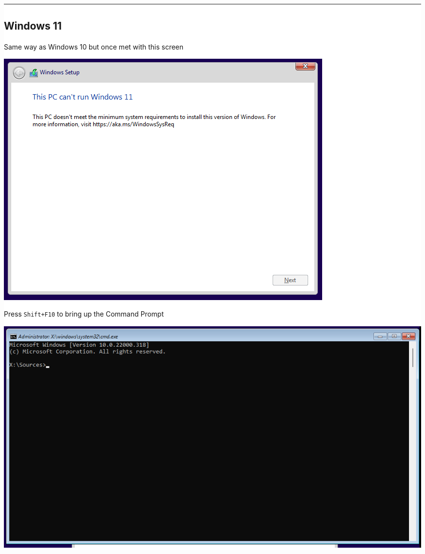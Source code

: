 ##

***

## Windows 11

Same way as Windows 10 but once met with this screen

![](<../../.gitbook/assets/image (221).png>)

Press `Shift+F10` to bring up the Command Prompt

![](<../../.gitbook/assets/image (216).png>)
